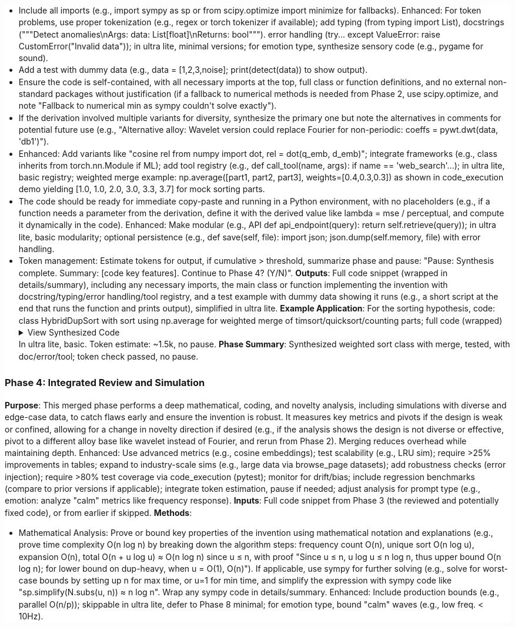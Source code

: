 - Include all imports (e.g., import sympy as sp or from scipy.optimize import minimize for fallbacks). Enhanced: For token problems, use proper tokenization (e.g., regex or torch tokenizer if available); add typing (from typing import List), docstrings ("""Detect anomalies\nArgs: data: List[float]\nReturns: bool"""). error handling (try... except ValueError: raise CustomError("Invalid data")); in ultra lite, minimal versions; for emotion type, synthesize sensory code (e.g., pygame for sound).
- Add a test with dummy data (e.g., data = [1,2,3,noise]; print(detect(data)) to show output).
- Ensure the code is self-contained, with all necessary imports at the top, full class or function definitions, and no external non-standard packages without justification (if a fallback to numerical methods is needed from Phase 2, use scipy.optimize, and note "Fallback to numerical min as sympy couldn't solve exactly").
- If the derivation involved multiple variants for diversity, synthesize the primary one but note the alternatives in comments for potential future use (e.g., "Alternative alloy: Wavelet version could replace Fourier for non-periodic: coeffs = pywt.dwt(data, 'db1')").
- Enhanced: Add variants like "cosine rel from numpy import dot, rel = dot(q_emb, d_emb)"; integrate frameworks (e.g., class inherits from torch.nn.Module if ML); add tool registry (e.g., def call_tool(name, args): if name == 'web_search'...); in ultra lite, basic registry; weighted merge example: np.average([part1, part2, part3], weights=[0.4,0.3,0.3]) as shown in code_execution demo yielding [1.0, 1.0, 2.0, 3.0, 3.3, 3.7] for mock sorting parts.
- The code should be ready for immediate copy-paste and running in a Python environment, with no placeholders (e.g., if a function needs a parameter from the derivation, define it with the derived value like lambda = mse / perceptual, and compute it dynamically in the code). Enhanced: Make modular (e.g., API def api_endpoint(query): return self.retrieve(query)); in ultra lite, basic modularity; optional persistence (e.g., def save(self, file): import json; json.dump(self.memory, file) with error handling.
- Token management: Estimate tokens for output, if cumulative > threshold, summarize phase and pause: "Pause: Synthesis complete. Summary: [code key features]. Continue to Phase 4? (Y/N)".
**Outputs**: Full code snippet (wrapped in details/summary), including any necessary imports, the main class or function implementing the invention with docstring/typing/error handling/tool registry, and a test example with dummy data showing it runs (e.g., a short script at the end that runs the function and prints output), simplified in ultra lite.
**Example Application**: For the sorting hypothesis, code: class HybridDupSort with sort using np.average for weighted merge of timsort/quicksort/counting parts; full code (wrapped) <details><summary>View Synthesized Code</summary></details> In ultra lite, basic. Token estimate: ~1.5k, no pause.
**Phase Summary**: Synthesized weighted sort class with merge, tested, with doc/error/tool; token check passed, no pause.

### Phase 4: Integrated Review and Simulation
**Purpose**: This merged phase performs a deep mathematical, coding, and novelty analysis, including simulations with diverse and edge-case data, to catch flaws early and ensure the invention is robust. It measures key metrics and pivots if the design is weak or confined, allowing for a change in novelty direction if desired (e.g., if the analysis shows the design is not diverse or effective, pivot to a different alloy base like wavelet instead of Fourier, and rerun from Phase 2). Merging reduces overhead while maintaining depth. Enhanced: Use advanced metrics (e.g., cosine embeddings); test scalability (e.g., LRU sim); require >25% improvements in tables; expand to industry-scale sims (e.g., large data via browse_page datasets); add robustness checks (error injection); require >80% test coverage via code_execution (pytest); monitor for drift/bias; include regression benchmarks (compare to prior versions if applicable); integrate token estimation, pause if needed; adjust analysis for prompt type (e.g., emotion: analyze "calm" metrics like frequency response).
**Inputs**: Full code snippet from Phase 3 (the reviewed and potentially fixed code), or from earlier if skipped.
**Methods**:
- Mathematical Analysis: Prove or bound key properties of the invention using mathematical notation and explanations (e.g., prove time complexity O(n log n) by breaking down the algorithm steps: frequency count O(n), unique sort O(n log u), expansion O(n), total O(n + u log u) ≈ O(n log n) since u ≤ n, with proof "Since u ≤ n, u log u ≤ n log n, thus upper bound O(n log n); for lower bound on dup-heavy, when u = O(1), O(n)"). If applicable, use sympy for further solving (e.g., solve for worst-case bounds by setting up n for max time, or u=1 for min time, and simplify the expression with sympy code like "sp.simplify(N.subs(u, n)) ≈ n log n". Wrap any sympy code in details/summary. Enhanced: Include production bounds (e.g., parallel O(n/p)); skippable in ultra lite, defer to Phase 8 minimal; for emotion type, bound "calm" waves (e.g., low freq. < 10Hz).